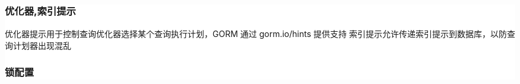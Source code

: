 ### 优化器,索引提示

优化器提示用于控制查询优化器选择某个查询执行计划，GORM 通过 gorm.io/hints 提供支持
索引提示允许传递索引提示到数据库，以防查询计划器出现混乱

### 锁配置

